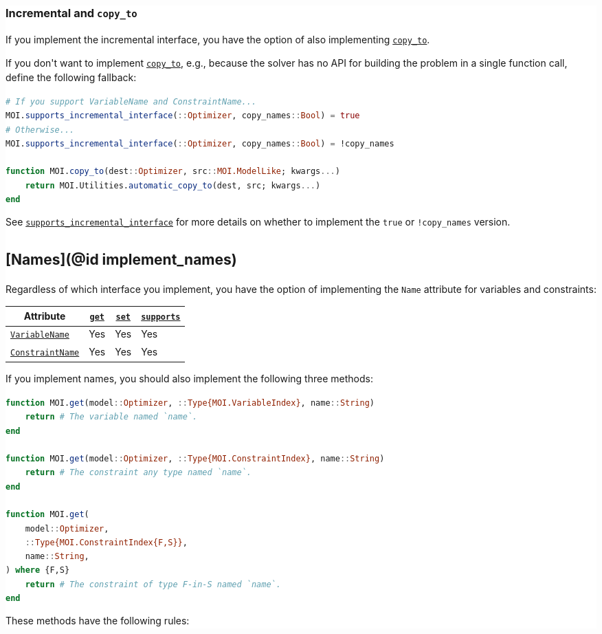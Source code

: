 ### Incremental and `copy_to`

If you implement the incremental interface, you have the option of also
implementing [`copy_to`](@ref).

If you don't want to implement [`copy_to`](@ref), e.g., because the solver has
no API for building the problem in a single function call, define the following
fallback:
```julia
# If you support VariableName and ConstraintName...
MOI.supports_incremental_interface(::Optimizer, copy_names::Bool) = true
# Otherwise...
MOI.supports_incremental_interface(::Optimizer, copy_names::Bool) = !copy_names

function MOI.copy_to(dest::Optimizer, src::MOI.ModelLike; kwargs...)
    return MOI.Utilities.automatic_copy_to(dest, src; kwargs...)
end
```
See [`supports_incremental_interface`](@ref) for more details on whether to
implement the `true` or `!copy_names` version.

## [Names](@id implement_names)

Regardless of which interface you implement, you have the option of implementing
the `Name` attribute for variables and constraints:

| Attribute              | [`get`](@ref) | [`set`](@ref) | [`supports`](@ref) |
| ---------------------- | --------------| ------------- | ------------------ |
| [`VariableName`](@ref)   | Yes         | Yes           | Yes                |
| [`ConstraintName`](@ref) | Yes         | Yes           | Yes                |

If you implement names, you should also implement the following three methods:
```julia
function MOI.get(model::Optimizer, ::Type{MOI.VariableIndex}, name::String)
    return # The variable named `name`.
end

function MOI.get(model::Optimizer, ::Type{MOI.ConstraintIndex}, name::String)
    return # The constraint any type named `name`.
end

function MOI.get(
    model::Optimizer,
    ::Type{MOI.ConstraintIndex{F,S}},
    name::String,
) where {F,S}
    return # The constraint of type F-in-S named `name`.
end
```

These methods have the following rules:
